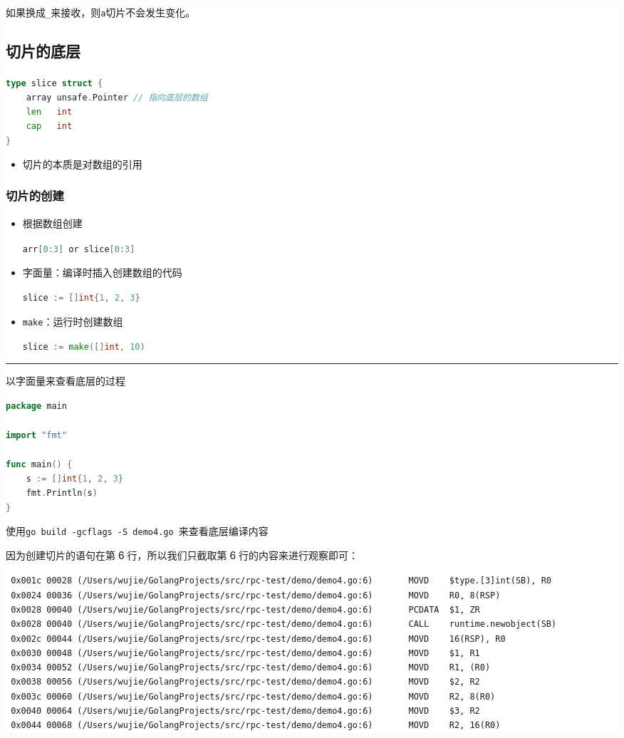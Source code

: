 如果换成`_`来接收，则`a`切片不会发生变化。

## 切片的底层

```go
type slice struct {
	array unsafe.Pointer // 指向底层的数组
	len   int
	cap   int
}
```

-   切片的本质是对数组的引用

### 切片的创建

-   根据数组创建

    ```go
    arr[0:3] or slice[0:3]
    ```

-   字面量：编译时插入创建数组的代码

    ```go
    slice := []int{1, 2, 3}
    ```

-   `make`：运行时创建数组

    ```go
    slice := make([]int, 10)
    ```

---

以字面量来查看底层的过程

```go
package main

import "fmt"

func main() {
	s := []int{1, 2, 3}
	fmt.Println(s)
}

```

使用`go build -gcflags -S demo4.go `来查看底层编译内容

因为创建切片的语句在第 6 行，所以我们只截取第 6 行的内容来进行观察即可：

```
 0x001c 00028 (/Users/wujie/GolangProjects/src/rpc-test/demo/demo4.go:6)       MOVD    $type.[3]int(SB), R0
 0x0024 00036 (/Users/wujie/GolangProjects/src/rpc-test/demo/demo4.go:6)       MOVD    R0, 8(RSP)
 0x0028 00040 (/Users/wujie/GolangProjects/src/rpc-test/demo/demo4.go:6)       PCDATA  $1, ZR
 0x0028 00040 (/Users/wujie/GolangProjects/src/rpc-test/demo/demo4.go:6)       CALL    runtime.newobject(SB)
 0x002c 00044 (/Users/wujie/GolangProjects/src/rpc-test/demo/demo4.go:6)       MOVD    16(RSP), R0
 0x0030 00048 (/Users/wujie/GolangProjects/src/rpc-test/demo/demo4.go:6)       MOVD    $1, R1
 0x0034 00052 (/Users/wujie/GolangProjects/src/rpc-test/demo/demo4.go:6)       MOVD    R1, (R0)
 0x0038 00056 (/Users/wujie/GolangProjects/src/rpc-test/demo/demo4.go:6)       MOVD    $2, R2
 0x003c 00060 (/Users/wujie/GolangProjects/src/rpc-test/demo/demo4.go:6)       MOVD    R2, 8(R0)
 0x0040 00064 (/Users/wujie/GolangProjects/src/rpc-test/demo/demo4.go:6)       MOVD    $3, R2
 0x0044 00068 (/Users/wujie/GolangProjects/src/rpc-test/demo/demo4.go:6)       MOVD    R2, 16(R0)

```
